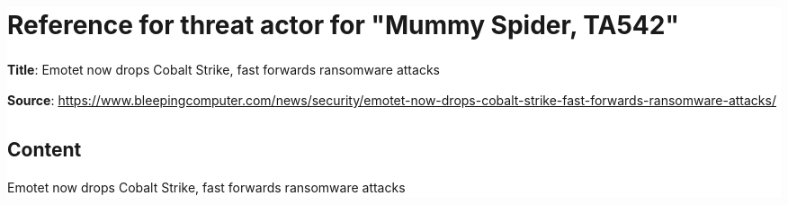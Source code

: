 # Reference for threat actor for "Mummy Spider, TA542"

**Title**: Emotet now drops Cobalt Strike, fast forwards ransomware attacks

**Source**: https://www.bleepingcomputer.com/news/security/emotet-now-drops-cobalt-strike-fast-forwards-ransomware-attacks/

## Content






















Emotet now drops Cobalt Strike, fast forwards ransomware attacks



















































